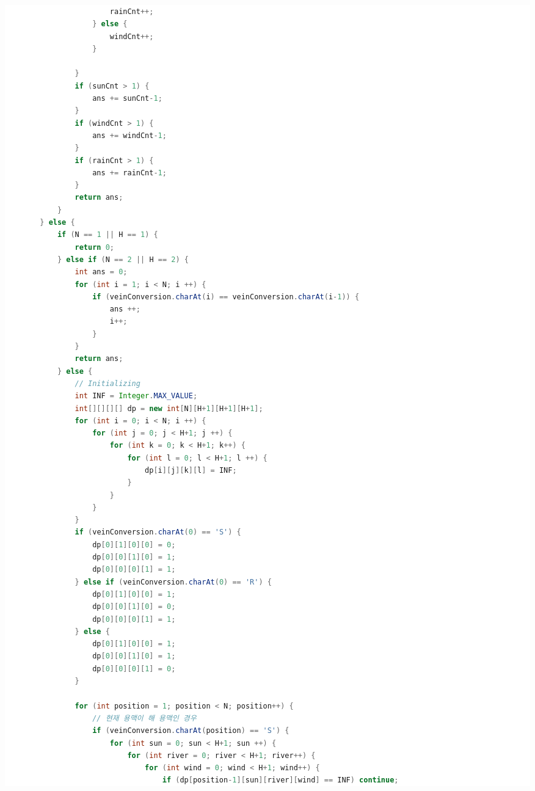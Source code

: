 ```java
                        rainCnt++;
                    } else {
                        windCnt++;
                    }

                }
                if (sunCnt > 1) {
                    ans += sunCnt-1;
                }
                if (windCnt > 1) {
                    ans += windCnt-1;
                }
                if (rainCnt > 1) {
                    ans += rainCnt-1;
                }
                return ans;
            }
        } else {
            if (N == 1 || H == 1) {
                return 0;
            } else if (N == 2 || H == 2) {
                int ans = 0;
                for (int i = 1; i < N; i ++) {
                    if (veinConversion.charAt(i) == veinConversion.charAt(i-1)) {
                        ans ++;
                        i++;
                    }
                }
                return ans;
            } else {
                // Initializing
                int INF = Integer.MAX_VALUE;
                int[][][][] dp = new int[N][H+1][H+1][H+1];
                for (int i = 0; i < N; i ++) {
                    for (int j = 0; j < H+1; j ++) {
                        for (int k = 0; k < H+1; k++) {
                            for (int l = 0; l < H+1; l ++) {
                                dp[i][j][k][l] = INF;
                            }
                        }
                    }
                }
                if (veinConversion.charAt(0) == 'S') {
                    dp[0][1][0][0] = 0;
                    dp[0][0][1][0] = 1;
                    dp[0][0][0][1] = 1;
                } else if (veinConversion.charAt(0) == 'R') {
                    dp[0][1][0][0] = 1;
                    dp[0][0][1][0] = 0;
                    dp[0][0][0][1] = 1;
                } else {
                    dp[0][1][0][0] = 1;
                    dp[0][0][1][0] = 1;
                    dp[0][0][0][1] = 0;
                }

                for (int position = 1; position < N; position++) {
                    // 현재 용맥이 해 용맥인 경우
                    if (veinConversion.charAt(position) == 'S') {
                        for (int sun = 0; sun < H+1; sun ++) {
                            for (int river = 0; river < H+1; river++) {
                                for (int wind = 0; wind < H+1; wind++) {
                                    if (dp[position-1][sun][river][wind] == INF) continue;
```